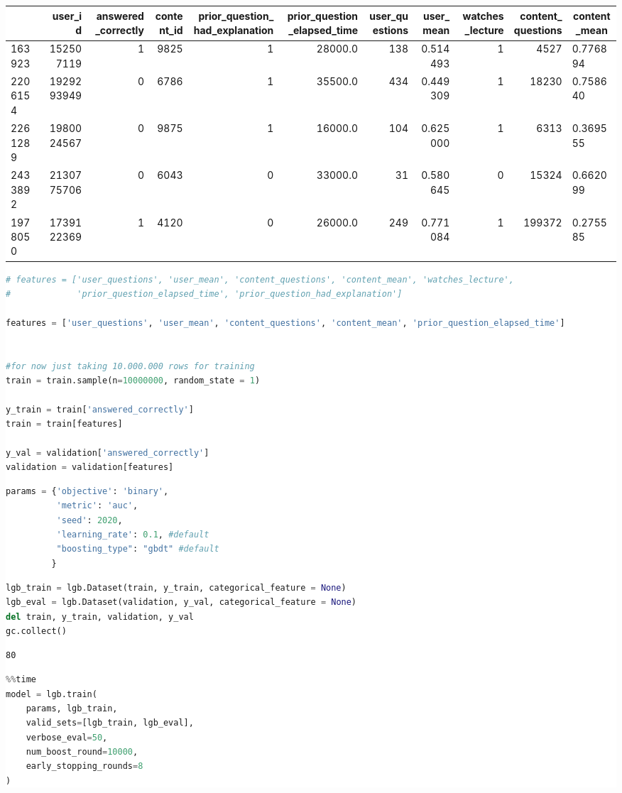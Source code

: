 |         |    user_id | answered_correctly | content_id | prior_question_had_explanation | prior_question_elapsed_time | user_questions | user_mean | watches_lecture | content_questions | content_mean |
| :------ | ---------: | -----------------: | ---------: | -----------------------------: | --------------------------: | -------------: | --------: | --------------: | ----------------: | ------------ |
| 163923  |  152507119 |                  1 |       9825 |                              1 |                     28000.0 |            138 |  0.514493 |               1 |              4527 | 0.776894     |
| 2206154 | 1929293949 |                  0 |       6786 |                              1 |                     35500.0 |            434 |  0.449309 |               1 |             18230 | 0.758640     |
| 2261289 | 1980024567 |                  0 |       9875 |                              1 |                     16000.0 |            104 |  0.625000 |               1 |              6313 | 0.369555     |
| 2433892 | 2130775706 |                  0 |       6043 |                              0 |                     33000.0 |             31 |  0.580645 |               0 |             15324 | 0.662099     |
| 1978050 | 1739122369 |                  1 |       4120 |                              0 |                     26000.0 |            249 |  0.771084 |               1 |            199372 | 0.275585     |



```python
# features = ['user_questions', 'user_mean', 'content_questions', 'content_mean', 'watches_lecture',
#             'prior_question_elapsed_time', 'prior_question_had_explanation']

features = ['user_questions', 'user_mean', 'content_questions', 'content_mean', 'prior_question_elapsed_time']


#for now just taking 10.000.000 rows for training
train = train.sample(n=10000000, random_state = 1)

y_train = train['answered_correctly']
train = train[features]

y_val = validation['answered_correctly']
validation = validation[features]
```

```python
params = {'objective': 'binary',
          'metric': 'auc',
          'seed': 2020,
          'learning_rate': 0.1, #default
          "boosting_type": "gbdt" #default
         }
```

```python
lgb_train = lgb.Dataset(train, y_train, categorical_feature = None)
lgb_eval = lgb.Dataset(validation, y_val, categorical_feature = None)
del train, y_train, validation, y_val
gc.collect()
```

```
80
```



```python
%%time
model = lgb.train(
    params, lgb_train,
    valid_sets=[lgb_train, lgb_eval],
    verbose_eval=50,
    num_boost_round=10000,
    early_stopping_rounds=8
)
```
